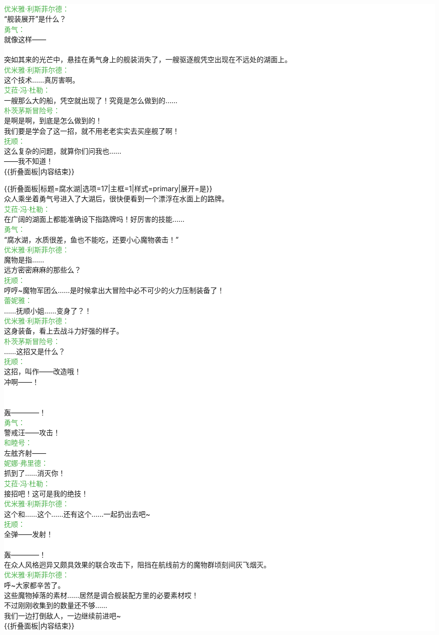 <span style="color:#4eb24e;">优米雅·利斯菲尔德：</span><br>
“舰装展开”是什么？<br>
<span style="color:#4eb24e;">勇气：</span><br>
就像这样——<br>
<br>
突如其来的光芒中，悬挂在勇气身上的舰装消失了，一艘驱逐舰凭空出现在不远处的湖面上。<br>
<span style="color:#4eb24e;">优米雅·利斯菲尔德：</span><br>
这个技术……真厉害啊。<br>
<span style="color:#4eb24e;">艾菈·冯·杜勒：</span><br>
一艘那么大的船，凭空就出现了！究竟是怎么做到的……<br>
<span style="color:#4eb24e;">朴茨茅斯冒险号：</span><br>
是啊是啊，到底是怎么做到的！<br>
我们要是学会了这一招，就不用老老实实去买座舰了啊！<br>
<span style="color:#4eb24e;">抚顺：</span><br>
这么复杂的问题，就算你们问我也……<br>
——我不知道！<br>
{{折叠面板|内容结束}}

{{折叠面板|标题=腐水湖|选项=17|主框=1|样式=primary|展开=是}}
<br>
众人乘坐着勇气号进入了大湖后，很快便看到一个漂浮在水面上的路牌。<br>
<span style="color:#4eb24e;">艾菈·冯·杜勒：</span><br>
在广阔的湖面上都能准确设下指路牌吗！好厉害的技能……<br>
<span style="color:#4eb24e;">勇气：</span><br>
“腐水湖，水质很差，鱼也不能吃，还要小心魔物袭击！”<br>
<span style="color:#4eb24e;">优米雅·利斯菲尔德：</span><br>
魔物是指……<br>
远方密密麻麻的那些么？<br>
<span style="color:#4eb24e;">抚顺：</span><br>
哼哼~魔物军团么……是时候拿出大冒险中必不可少的火力压制装备了！<br>
<span style="color:#4eb24e;">蕾妮雅：</span><br>
……抚顺小姐……变身了？！<br>
<span style="color:#4eb24e;">优米雅·利斯菲尔德：</span><br>
这身装备，看上去战斗力好强的样子。<br>
<span style="color:#4eb24e;">朴茨茅斯冒险号：</span><br>
……这招又是什么？<br>
<span style="color:#4eb24e;">抚顺：</span><br>
这招，叫作——改造哦！<br>
冲啊——！<br>
<br>
<br>
轰————！<br>
<span style="color:#4eb24e;">勇气：</span><br>
警戒汪——攻击！<br>
<span style="color:#4eb24e;">和睦号：</span><br>
左舷齐射——<br>
<span style="color:#4eb24e;">妮娜·弗里德：</span><br>
抓到了……消灭你！<br>
<span style="color:#4eb24e;">艾菈·冯·杜勒：</span><br>
接招吧！这可是我的绝技！<br>
<span style="color:#4eb24e;">优米雅·利斯菲尔德：</span><br>
这个和……这个……还有这个……一起扔出去吧~<br>
<span style="color:#4eb24e;">抚顺：</span><br>
全弹——发射！<br>
<br>
轰————！<br>
在众人风格迥异又颇具效果的联合攻击下，阻挡在航线前方的魔物群顷刻间灰飞烟灭。<br>
<span style="color:#4eb24e;">优米雅·利斯菲尔德：</span><br>
呼~大家都辛苦了。<br>
这些魔物掉落的素材……居然是调合舰装配方里的必要素材哎！<br>
不过刚刚收集到的数量还不够……<br>
我们一边打倒敌人，一边继续前进吧~<br>
{{折叠面板|内容结束}}
